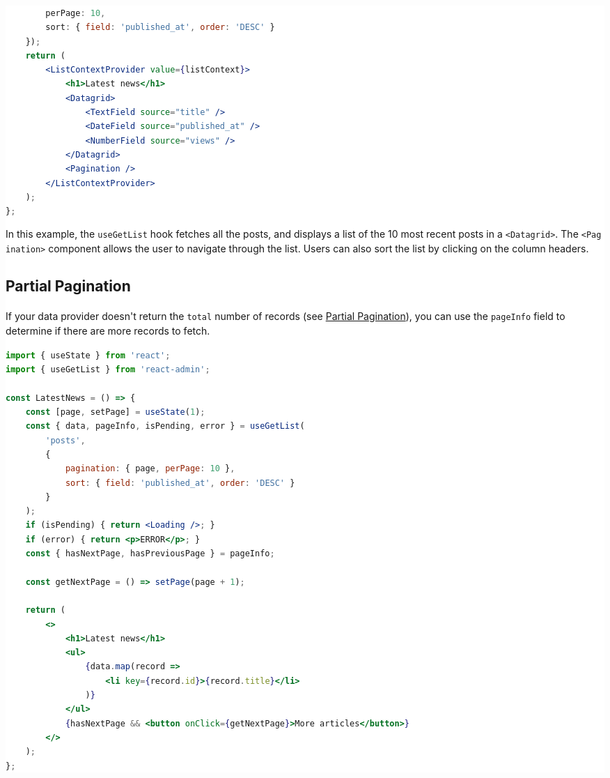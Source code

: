 ```jsx
        perPage: 10,
        sort: { field: 'published_at', order: 'DESC' }
    });
    return (
        <ListContextProvider value={listContext}>
            <h1>Latest news</h1>
            <Datagrid>
                <TextField source="title" />
                <DateField source="published_at" />
                <NumberField source="views" />
            </Datagrid>
            <Pagination />
        </ListContextProvider>
    );
};
```

In this example, the `useGetList` hook fetches all the posts, and displays a list of the 10 most recent posts in a `<Datagrid>`. The `<Pagination>` component allows the user to navigate through the list. Users can also sort the list by clicking on the column headers.

## Partial Pagination

If your data provider doesn't return the `total` number of records (see [Partial Pagination](./DataProviderWriting.md#partial-pagination)), you can use the `pageInfo` field to determine if there are more records to fetch.

```jsx
import { useState } from 'react';
import { useGetList } from 'react-admin';

const LatestNews = () => {
    const [page, setPage] = useState(1);
    const { data, pageInfo, isPending, error } = useGetList(
        'posts',
        { 
            pagination: { page, perPage: 10 },
            sort: { field: 'published_at', order: 'DESC' }
        }
    );
    if (isPending) { return <Loading />; }
    if (error) { return <p>ERROR</p>; }
    const { hasNextPage, hasPreviousPage } = pageInfo;

    const getNextPage = () => setPage(page + 1);

    return (
        <>
            <h1>Latest news</h1>
            <ul>
                {data.map(record =>
                    <li key={record.id}>{record.title}</li>
                )}
            </ul>
            {hasNextPage && <button onClick={getNextPage}>More articles</button>}
        </>
    );
};
```
